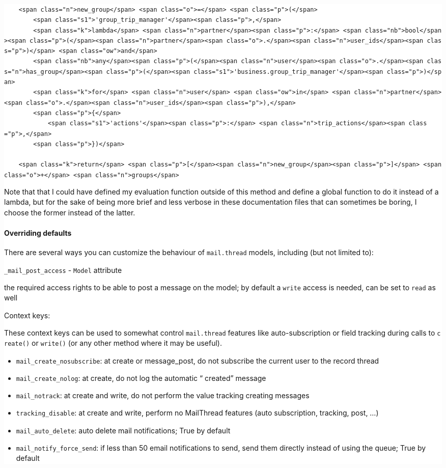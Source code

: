         <span class="n">new_group</span> <span class="o">=</span> <span class="p">(</span>
            <span class="s1">'group_trip_manager'</span><span class="p">,</span>
            <span class="k">lambda</span> <span class="n">partner</span><span class="p">:</span> <span class="nb">bool</span><span class="p">(</span><span class="n">partner</span><span class="o">.</span><span class="n">user_ids</span><span class="p">)</span> <span class="ow">and</span>
            <span class="nb">any</span><span class="p">(</span><span class="n">user</span><span class="o">.</span><span class="n">has_group</span><span class="p">(</span><span class="s1">'business.group_trip_manager'</span><span class="p">)</span>
            <span class="k">for</span> <span class="n">user</span> <span class="ow">in</span> <span class="n">partner</span><span class="o">.</span><span class="n">user_ids</span><span class="p">),</span>
            <span class="p">{</span>
                <span class="s1">'actions'</span><span class="p">:</span> <span class="n">trip_actions</span><span class="p">,</span>
            <span class="p">})</span>

        <span class="k">return</span> <span class="p">[</span><span class="n">new_group</span><span class="p">]</span> <span class="o">+</span> <span class="n">groups</span>
</pre></div>
</div>
<p>Note that that I could have defined my evaluation function outside of this
method and define a global function to do it instead of a lambda, but for
the sake of being more brief and less verbose in these documentation files
that can sometimes be boring, I choose the former instead of the latter.</p>
</div>

#### Overriding defaults

There are several ways you can customize the behaviour of `mail.thread`
models, including (but not limited to):

`_mail_post_access` \- `Model` attribute

    

the required access rights to be able to post a message on the model; by
default a `write` access is needed, can be set to `read` as well

Context keys:

    

These context keys can be used to somewhat control `mail.thread` features like
auto-subscription or field tracking during calls to `create()` or `write()`
(or any other method where it may be useful).

  * `mail_create_nosubscribe`: at create or message_post, do not subscribe the current user to the record thread

  * `mail_create_nolog`: at create, do not log the automatic “<Document> created” message

  * `mail_notrack`: at create and write, do not perform the value tracking creating messages

  * `tracking_disable`: at create and write, perform no MailThread features (auto subscription, tracking, post, …)

  * `mail_auto_delete`: auto delete mail notifications; True by default

  * `mail_notify_force_send`: if less than 50 email notifications to send, send them directly instead of using the queue; True by default
